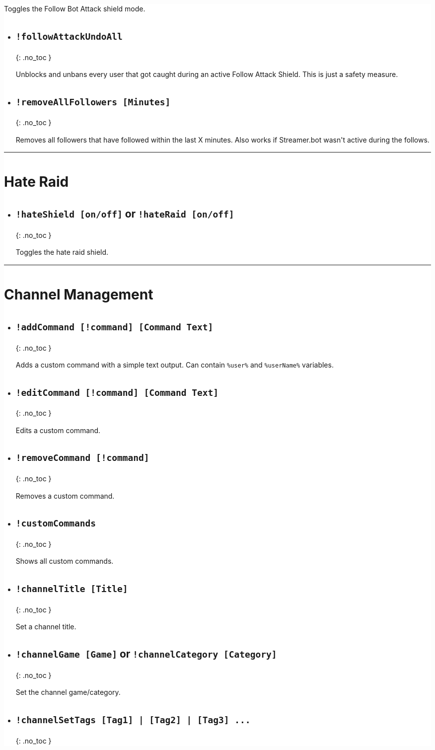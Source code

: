    Toggles the Follow Bot Attack shield mode.

- ## `!followAttackUndoAll`
  {: .no_toc }
 
   Unblocks and unbans every user that got caught during an active Follow Attack Shield. This is just a safety measure.

- ## `!removeAllFollowers [Minutes]`
  {: .no_toc }
 
   Removes all followers that have followed within the last X minutes. Also works if Streamer.bot wasn't active during the follows.

---

# **Hate Raid**

- ## `!hateShield [on/off]` or `!hateRaid [on/off]`
  {: .no_toc }
 
   Toggles the hate raid shield.

---

# **Channel Management**

- ## `!addCommand [!command] [Command Text]`
  {: .no_toc }
 
  Adds a custom command with a simple text output. Can contain `%user%` and `%userName%` variables.

- ## `!editCommand [!command] [Command Text]`
  {: .no_toc }
 
  Edits a custom command.

- ## `!removeCommand [!command]`
  {: .no_toc }
 
  Removes a custom command.

- ## `!customCommands`
  {: .no_toc }
 
  Shows all custom commands.

- ## `!channelTitle [Title]`
  {: .no_toc }
 
   Set a channel title.

- ## `!channelGame [Game]` or `!channelCategory [Category]`
  {: .no_toc }
 
   Set the channel game/category.

- ## `!channelSetTags [Tag1] | [Tag2] | [Tag3] ...`
  {: .no_toc }
 